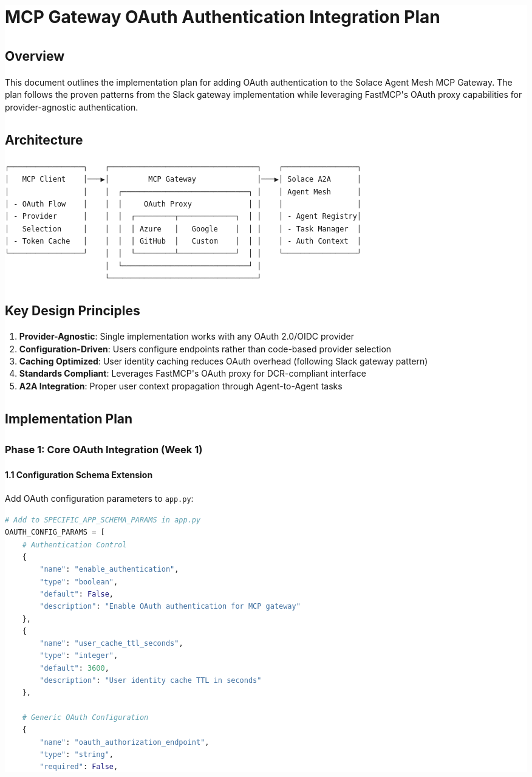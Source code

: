 # MCP Gateway OAuth Authentication Integration Plan

## Overview

This document outlines the implementation plan for adding OAuth authentication to the Solace Agent Mesh MCP Gateway. The plan follows the proven patterns from the Slack gateway implementation while leveraging FastMCP's OAuth proxy capabilities for provider-agnostic authentication.

## Architecture

```
┌─────────────────┐    ┌──────────────────────────────────┐    ┌─────────────────┐
│   MCP Client    │───▶│         MCP Gateway              │───▶│ Solace A2A      │
│                 │    │  ┌─────────────────────────────┐ │    │ Agent Mesh      │
│ - OAuth Flow    │    │  │     OAuth Proxy             │ │    │                 │
│ - Provider      │    │  │  ┌─────────┬─────────────┐  │ │    │ - Agent Registry│
│   Selection     │    │  │  │ Azure   │   Google    │  │ │    │ - Task Manager  │
│ - Token Cache   │    │  │  │ GitHub  │   Custom    │  │ │    │ - Auth Context  │
└─────────────────┘    │  │  └─────────┴─────────────┘  │ │    └─────────────────┘
                       │  └─────────────────────────────┘ │
                       └──────────────────────────────────┘
```

## Key Design Principles

1. **Provider-Agnostic**: Single implementation works with any OAuth 2.0/OIDC provider
2. **Configuration-Driven**: Users configure endpoints rather than code-based provider selection
3. **Caching Optimized**: User identity caching reduces OAuth overhead (following Slack gateway pattern)
4. **Standards Compliant**: Leverages FastMCP's OAuth proxy for DCR-compliant interface
5. **A2A Integration**: Proper user context propagation through Agent-to-Agent tasks

## Implementation Plan

### Phase 1: Core OAuth Integration (Week 1)

#### 1.1 Configuration Schema Extension

Add OAuth configuration parameters to `app.py`:

```python
# Add to SPECIFIC_APP_SCHEMA_PARAMS in app.py
OAUTH_CONFIG_PARAMS = [
    # Authentication Control
    {
        "name": "enable_authentication",
        "type": "boolean",
        "default": False,
        "description": "Enable OAuth authentication for MCP gateway"
    },
    {
        "name": "user_cache_ttl_seconds",
        "type": "integer", 
        "default": 3600,
        "description": "User identity cache TTL in seconds"
    },
    
    # Generic OAuth Configuration
    {
        "name": "oauth_authorization_endpoint",
        "type": "string",
        "required": False,
```